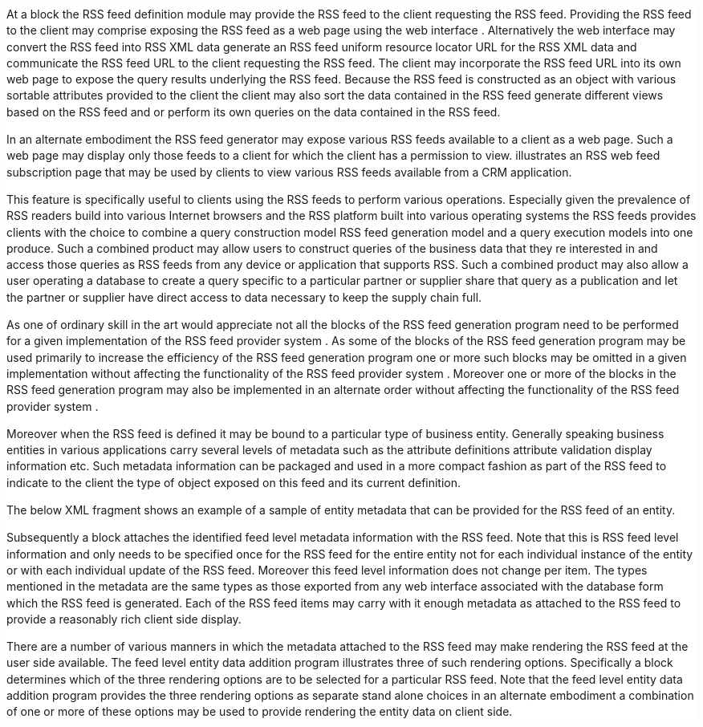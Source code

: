 At a block the RSS feed definition module may provide the RSS feed to the client requesting the RSS feed. Providing the RSS feed to the client may comprise exposing the RSS feed as a web page using the web interface . Alternatively the web interface may convert the RSS feed into RSS XML data generate an RSS feed uniform resource locator URL for the RSS XML data and communicate the RSS feed URL to the client requesting the RSS feed. The client may incorporate the RSS feed URL into its own web page to expose the query results underlying the RSS feed. Because the RSS feed is constructed as an object with various sortable attributes provided to the client the client may also sort the data contained in the RSS feed generate different views based on the RSS feed and or perform its own queries on the data contained in the RSS feed.

In an alternate embodiment the RSS feed generator may expose various RSS feeds available to a client as a web page. Such a web page may display only those feeds to a client for which the client has a permission to view. illustrates an RSS web feed subscription page that may be used by clients to view various RSS feeds available from a CRM application.

This feature is specifically useful to clients using the RSS feeds to perform various operations. Especially given the prevalence of RSS readers build into various Internet browsers and the RSS platform built into various operating systems the RSS feeds provides clients with the choice to combine a query construction model RSS feed generation model and a query execution models into one produce. Such a combined product may allow users to construct queries of the business data that they re interested in and access those queries as RSS feeds from any device or application that supports RSS. Such a combined product may also allow a user operating a database to create a query specific to a particular partner or supplier share that query as a publication and let the partner or supplier have direct access to data necessary to keep the supply chain full.

As one of ordinary skill in the art would appreciate not all the blocks of the RSS feed generation program need to be performed for a given implementation of the RSS feed provider system . As some of the blocks of the RSS feed generation program may be used primarily to increase the efficiency of the RSS feed generation program one or more such blocks may be omitted in a given implementation without affecting the functionality of the RSS feed provider system . Moreover one or more of the blocks in the RSS feed generation program may also be implemented in an alternate order without affecting the functionality of the RSS feed provider system .

Moreover when the RSS feed is defined it may be bound to a particular type of business entity. Generally speaking business entities in various applications carry several levels of metadata such as the attribute definitions attribute validation display information etc. Such metadata information can be packaged and used in a more compact fashion as part of the RSS feed to indicate to the client the type of object exposed on this feed and its current definition.

The below XML fragment shows an example of a sample of entity metadata that can be provided for the RSS feed of an entity.

Subsequently a block attaches the identified feed level metadata information with the RSS feed. Note that this is RSS feed level information and only needs to be specified once for the RSS feed for the entire entity not for each individual instance of the entity or with each individual update of the RSS feed. Moreover this feed level information does not change per item. The types mentioned in the metadata are the same types as those exported from any web interface associated with the database form which the RSS feed is generated. Each of the RSS feed items may carry with it enough metadata as attached to the RSS feed to provide a reasonably rich client side display.

There are a number of various manners in which the metadata attached to the RSS feed may make rendering the RSS feed at the user side available. The feed level entity data addition program illustrates three of such rendering options. Specifically a block determines which of the three rendering options are to be selected for a particular RSS feed. Note that the feed level entity data addition program provides the three rendering options as separate stand alone choices in an alternate embodiment a combination of one or more of these options may be used to provide rendering the entity data on client side.

